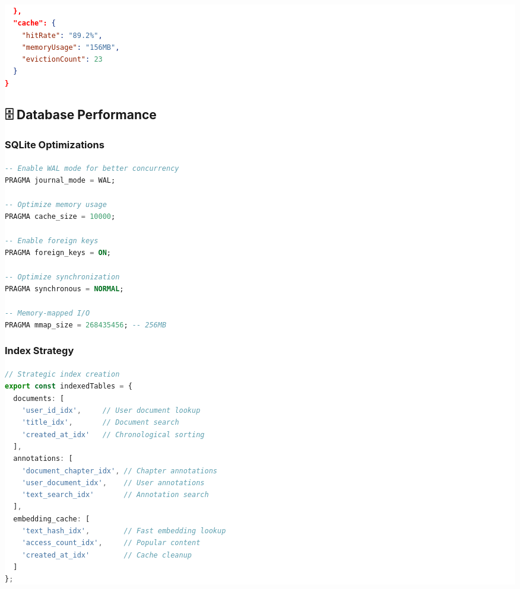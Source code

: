 ```json
  },
  "cache": {
    "hitRate": "89.2%",
    "memoryUsage": "156MB",
    "evictionCount": 23
  }
}
```

## 🗄️ Database Performance

### **SQLite Optimizations**
```sql
-- Enable WAL mode for better concurrency
PRAGMA journal_mode = WAL;

-- Optimize memory usage
PRAGMA cache_size = 10000;

-- Enable foreign keys
PRAGMA foreign_keys = ON;

-- Optimize synchronization
PRAGMA synchronous = NORMAL;

-- Memory-mapped I/O
PRAGMA mmap_size = 268435456; -- 256MB
```

### **Index Strategy**
```typescript
// Strategic index creation
export const indexedTables = {
  documents: [
    'user_id_idx',     // User document lookup
    'title_idx',       // Document search
    'created_at_idx'   // Chronological sorting
  ],
  annotations: [
    'document_chapter_idx', // Chapter annotations
    'user_document_idx',    // User annotations
    'text_search_idx'       // Annotation search
  ],
  embedding_cache: [
    'text_hash_idx',        // Fast embedding lookup
    'access_count_idx',     // Popular content
    'created_at_idx'        // Cache cleanup
  ]
};
```
